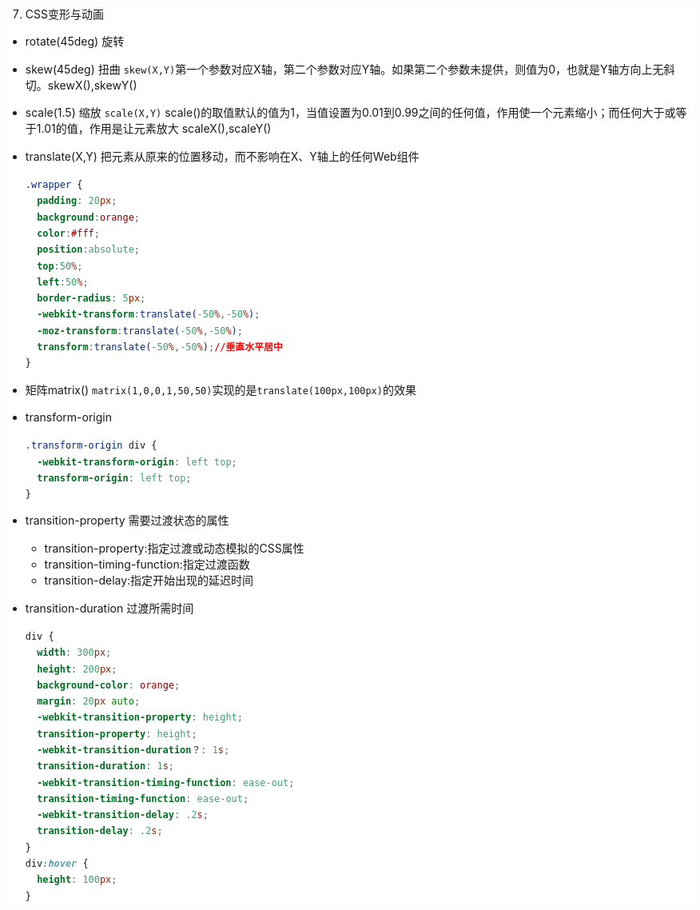 7. CSS变形与动画

- rotate(45deg)  旋转

- skew(45deg)  扭曲  `skew(X,Y)`第一个参数对应X轴，第二个参数对应Y轴。如果第二个参数未提供，则值为0，也就是Y轴方向上无斜切。skewX(),skewY()

- scale(1.5)  缩放 `scale(X,Y)`  scale()的取值默认的值为1，当值设置为0.01到0.99之间的任何值，作用使一个元素缩小；而任何大于或等于1.01的值，作用是让元素放大  scaleX(),scaleY()

- translate(X,Y)  把元素从原来的位置移动，而不影响在X、Y轴上的任何Web组件

  ```css
  .wrapper {
    padding: 20px;
    background:orange;
    color:#fff;
    position:absolute;
    top:50%;
    left:50%;
    border-radius: 5px;
    -webkit-transform:translate(-50%,-50%);
    -moz-transform:translate(-50%,-50%);
    transform:translate(-50%,-50%);//垂直水平居中
  }
  ```

- 矩阵matrix() `matrix(1,0,0,1,50,50)`实现的是`translate(100px,100px)`的效果

- transform-origin

  ```css
  .transform-origin div {
    -webkit-transform-origin: left top;
    transform-origin: left top;
  }
  ```

- transition-property 需要过渡状态的属性

  - transition-property:指定过渡或动态模拟的CSS属性
  - transition-timing-function:指定过渡函数
  - transition-delay:指定开始出现的延迟时间

- transition-duration  过渡所需时间

  ```css
  div {
    width: 300px;
    height: 200px;
    background-color: orange;
    margin: 20px auto;
    -webkit-transition-property: height;
    transition-property: height;
    -webkit-transition-duration？: 1s;
    transition-duration: 1s;
    -webkit-transition-timing-function: ease-out;
    transition-timing-function: ease-out;
    -webkit-transition-delay: .2s;
    transition-delay: .2s;
  }
  div:hover {
    height: 100px;
  }
  
  ```
